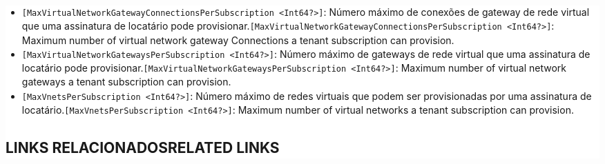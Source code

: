   - <span data-ttu-id="d4f36-165">`[MaxVirtualNetworkGatewayConnectionsPerSubscription <Int64?>]`: Número máximo de conexões de gateway de rede virtual que uma assinatura de locatário pode provisionar.</span><span class="sxs-lookup"><span data-stu-id="d4f36-165">`[MaxVirtualNetworkGatewayConnectionsPerSubscription <Int64?>]`: Maximum number of virtual network gateway Connections a tenant subscription can provision.</span></span>
  - <span data-ttu-id="d4f36-166">`[MaxVirtualNetworkGatewaysPerSubscription <Int64?>]`: Número máximo de gateways de rede virtual que uma assinatura de locatário pode provisionar.</span><span class="sxs-lookup"><span data-stu-id="d4f36-166">`[MaxVirtualNetworkGatewaysPerSubscription <Int64?>]`: Maximum number of virtual network gateways a tenant subscription can provision.</span></span>
  - <span data-ttu-id="d4f36-167">`[MaxVnetsPerSubscription <Int64?>]`: Número máximo de redes virtuais que podem ser provisionadas por uma assinatura de locatário.</span><span class="sxs-lookup"><span data-stu-id="d4f36-167">`[MaxVnetsPerSubscription <Int64?>]`: Maximum number of virtual networks a tenant subscription can provision.</span></span>

## <span data-ttu-id="d4f36-168">LINKS RELACIONADOS</span><span class="sxs-lookup"><span data-stu-id="d4f36-168">RELATED LINKS</span></span>

